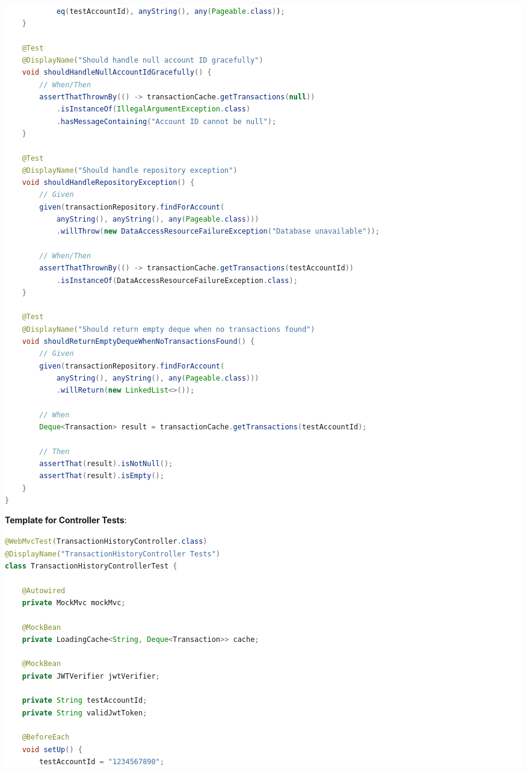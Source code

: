 ```java
            eq(testAccountId), anyString(), any(Pageable.class));
    }

    @Test
    @DisplayName("Should handle null account ID gracefully")
    void shouldHandleNullAccountIdGracefully() {
        // When/Then
        assertThatThrownBy(() -> transactionCache.getTransactions(null))
            .isInstanceOf(IllegalArgumentException.class)
            .hasMessageContaining("Account ID cannot be null");
    }

    @Test
    @DisplayName("Should handle repository exception")
    void shouldHandleRepositoryException() {
        // Given
        given(transactionRepository.findForAccount(
            anyString(), anyString(), any(Pageable.class)))
            .willThrow(new DataAccessResourceFailureException("Database unavailable"));

        // When/Then
        assertThatThrownBy(() -> transactionCache.getTransactions(testAccountId))
            .isInstanceOf(DataAccessResourceFailureException.class);
    }

    @Test
    @DisplayName("Should return empty deque when no transactions found")
    void shouldReturnEmptyDequeWhenNoTransactionsFound() {
        // Given
        given(transactionRepository.findForAccount(
            anyString(), anyString(), any(Pageable.class)))
            .willReturn(new LinkedList<>());

        // When
        Deque<Transaction> result = transactionCache.getTransactions(testAccountId);

        // Then
        assertThat(result).isNotNull();
        assertThat(result).isEmpty();
    }
}
```

**Template for Controller Tests**:
```java
@WebMvcTest(TransactionHistoryController.class)
@DisplayName("TransactionHistoryController Tests")
class TransactionHistoryControllerTest {

    @Autowired
    private MockMvc mockMvc;

    @MockBean
    private LoadingCache<String, Deque<Transaction>> cache;

    @MockBean
    private JWTVerifier jwtVerifier;

    private String testAccountId;
    private String validJwtToken;

    @BeforeEach
    void setUp() {
        testAccountId = "1234567890";
```